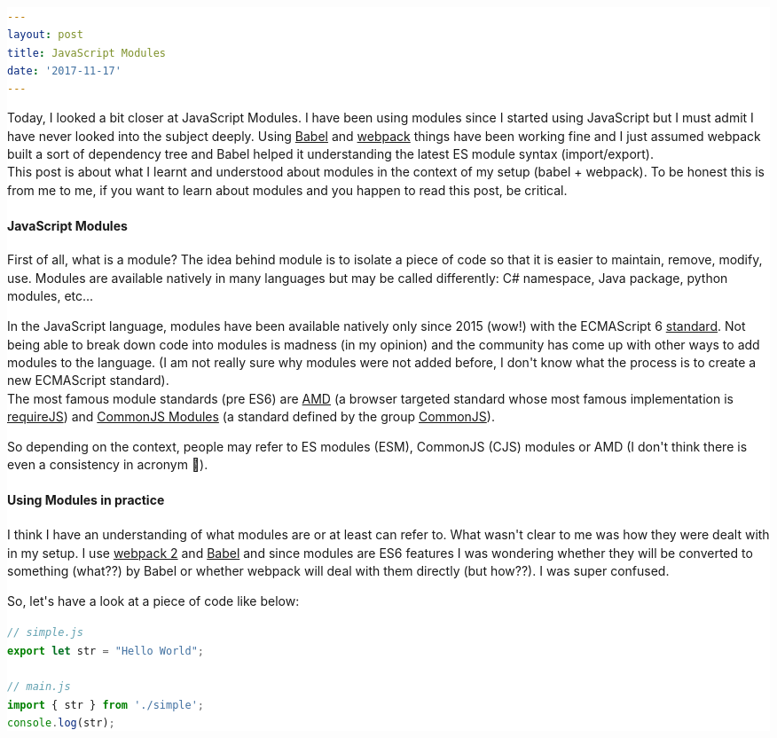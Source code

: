 ```yaml
---
layout: post
title: JavaScript Modules
date: '2017-11-17'
---
```


Today, I looked a bit closer at JavaScript Modules. I have been using modules since I started using JavaScript but I must admit I have never looked into the subject deeply. Using [Babel](https://babeljs.io/) and [webpack](https://webpack.js.org/) things have been working fine and I just assumed webpack built a sort of dependency tree and Babel helped it understanding the latest ES module syntax (import/export).
<br/>
This post is about what I learnt and understood about modules in the context of my setup (babel + webpack). To be honest this is from me to me, if you want to learn about modules and you happen to read this post, be critical.

#### JavaScript Modules

First of all, what is a module? The idea behind module is to isolate a piece of code so that it is easier to maintain, remove, modify, use. Modules are available natively in many languages but may be called differently: C# namespace, Java package, python modules, etc...

In the JavaScript language, modules have been available natively only since 2015 (wow!) with the ECMAScript 6 [standard](http://www.ecma-international.org/ecma-262/6.0/ECMA-262.pdf). Not being able to break down code into modules is madness (in my opinion) and the community has come up with other ways to add modules to the language. (I am not really sure why modules were not added before, I don't know what the process is to create a new ECMAScript standard).
<br/>
The most famous module standards (pre ES6) are [AMD](https://github.com/amdjs/amdjs-api/blob/master/AMD.md)
(a browser targeted standard whose most famous implementation is [requireJS](http://requirejs.org/)) and [CommonJS Modules](http://wiki.commonjs.org/wiki/Modules/1.1) (a standard defined by the group [CommonJS](https://en.wikipedia.org/wiki/CommonJS)).

So depending on the context, people may refer to ES modules (ESM), CommonJS (CJS) modules or AMD (I don't think there is even a consistency in acronym 🤔).



#### Using Modules in practice

I think I have an understanding of what modules are or at least can refer to. What wasn't clear to me was how they were dealt with in my setup. I use [webpack 2](https://webpack.js.org/) and [Babel](https://babeljs.io/) and since modules are ES6 features I was wondering whether they will be converted to something (what??) by Babel or whether webpack will deal with them directly (but how??). I was super confused.

So, let's have a look at a piece of code like below:

```javascript
// simple.js
export let str = "Hello World";

// main.js
import { str } from './simple';
console.log(str);
```
